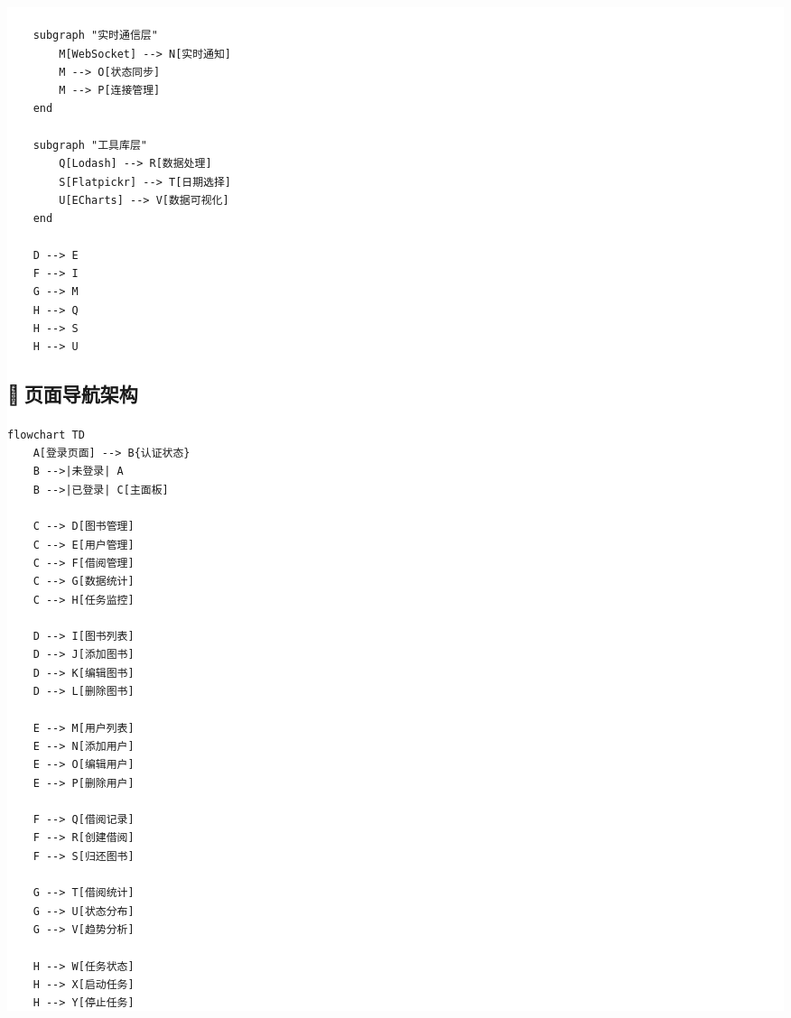 ```mermaid
    
    subgraph "实时通信层"
        M[WebSocket] --> N[实时通知]
        M --> O[状态同步]
        M --> P[连接管理]
    end
    
    subgraph "工具库层"
        Q[Lodash] --> R[数据处理]
        S[Flatpickr] --> T[日期选择]
        U[ECharts] --> V[数据可视化]
    end
    
    D --> E
    F --> I
    G --> M
    H --> Q
    H --> S
    H --> U
```

## 📱 页面导航架构

```mermaid
flowchart TD
    A[登录页面] --> B{认证状态}
    B -->|未登录| A
    B -->|已登录| C[主面板]
    
    C --> D[图书管理]
    C --> E[用户管理]
    C --> F[借阅管理]
    C --> G[数据统计]
    C --> H[任务监控]
    
    D --> I[图书列表]
    D --> J[添加图书]
    D --> K[编辑图书]
    D --> L[删除图书]
    
    E --> M[用户列表]
    E --> N[添加用户]
    E --> O[编辑用户]
    E --> P[删除用户]
    
    F --> Q[借阅记录]
    F --> R[创建借阅]
    F --> S[归还图书]
    
    G --> T[借阅统计]
    G --> U[状态分布]
    G --> V[趋势分析]
    
    H --> W[任务状态]
    H --> X[启动任务]
    H --> Y[停止任务]
```
